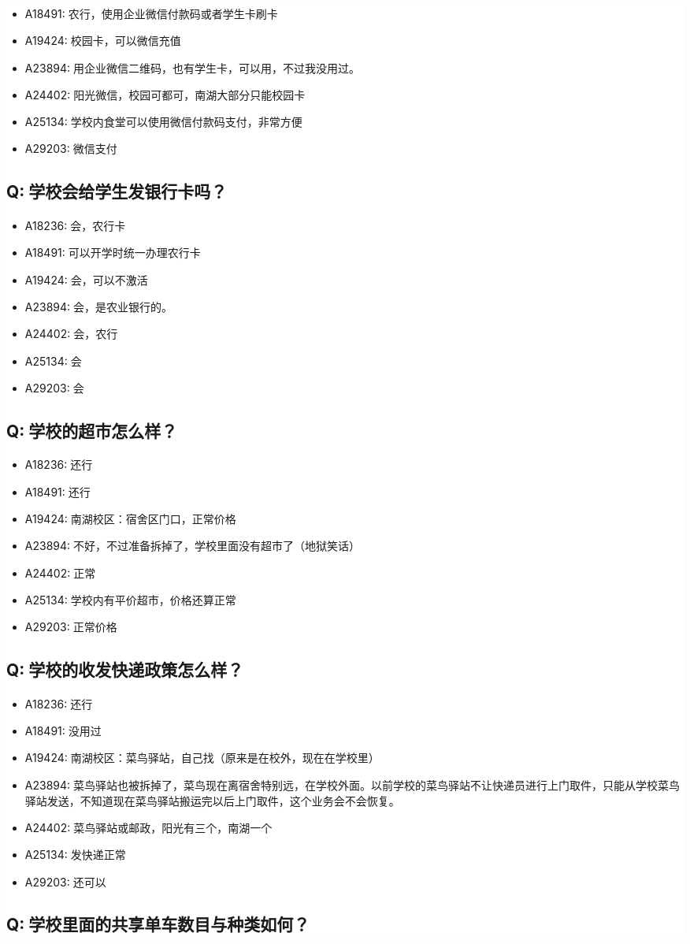 - A18491: 农行，使用企业微信付款码或者学生卡刷卡

- A19424: 校园卡，可以微信充值

- A23894: 用企业微信二维码，也有学生卡，可以用，不过我没用过。

- A24402: 阳光微信，校园可都可，南湖大部分只能校园卡

- A25134: 学校内食堂可以使用微信付款码支付，非常方便

- A29203: 微信支付

## Q: 学校会给学生发银行卡吗？

- A18236: 会，农行卡

- A18491: 可以开学时统一办理农行卡

- A19424: 会，可以不激活

- A23894: 会，是农业银行的。

- A24402: 会，农行

- A25134: 会

- A29203: 会

## Q: 学校的超市怎么样？

- A18236: 还行

- A18491: 还行

- A19424: 南湖校区：宿舍区门口，正常价格

- A23894: 不好，不过准备拆掉了，学校里面没有超市了（地狱笑话）

- A24402: 正常

- A25134: 学校内有平价超市，价格还算正常

- A29203: 正常价格

## Q: 学校的收发快递政策怎么样？

- A18236: 还行

- A18491: 没用过

- A19424: 南湖校区：菜鸟驿站，自己找（原来是在校外，现在在学校里）

- A23894: 菜鸟驿站也被拆掉了，菜鸟现在离宿舍特别远，在学校外面。以前学校的菜鸟驿站不让快递员进行上门取件，只能从学校菜鸟驿站发送，不知道现在菜鸟驿站搬运完以后上门取件，这个业务会不会恢复。

- A24402: 菜鸟驿站或邮政，阳光有三个，南湖一个

- A25134: 发快递正常

- A29203: 还可以

## Q: 学校里面的共享单车数目与种类如何？
